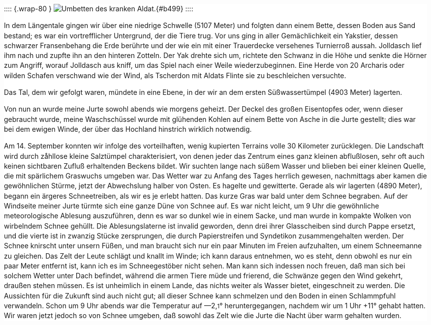 :::: {.wrap-80 }
![Umbetten des kranken Aldat.](Im_Herzen_von_Asien_I_499.jpg "Umbetten des kranken Aldat."){#b499}
::::

In dem Längentale gingen wir über eine niedrige Schwelle (5107 Meter) und
folgten dann einem Bette, dessen Boden aus Sand bestand; es war ein
vortrefflicher Untergrund, der die Tiere trug. Vor uns ging in aller
Gemächlichkeit ein Yakstier, dessen schwarzer Fransenbehang die Erde berührte
und der wie ein mit einer Trauerdecke versehenes Turnierroß aussah. Jolldasch
lief ihm nach und zupfte ihn an den hinteren Zotteln. Der Yak drehte sich um,
richtete den Schwanz in die Höhe und senkte die Hörner zum Angriff, worauf
Jolldasch aus kniff, um das Spiel nach einer Weile wiederzubeginnen. Eine Herde
von 20 Archaris oder wilden Schafen verschwand wie der Wind, als Tscherdon mit
Aldats Flinte sie zu beschleichen versuchte.

Das Tal, dem wir gefolgt waren, mündete in eine Ebene, in der wir an dem ersten
Süßwassertümpel (4903 Meter) lagerten.

Von nun an wurde meine Jurte sowohl abends wie morgens geheizt. Der Deckel des
großen Eisentopfes oder, wenn dieser gebraucht wurde, meine Waschschüssel wurde
mit glühenden Kohlen auf einem Bette von Asche in die Jurte gestellt; dies war
bei dem ewigen Winde, der über das Hochland hinstrich wirklich notwendig.

Am 14. September konnten wir infolge des vorteilhaften, wenig kupierten Terrains
volle 30 Kilometer zurücklegen. Die Landschaft wird durch zaͤhllose kleine
Salztümpel charakterisiert, von denen jeder das Zentrum eines ganz kleinen
abflußlosen, sehr oft auch keinen sichtbaren Zufluß erhaltenden Beckens bildet.
Wir suchten lange nach süßem Wasser und blieben bei einer kleinen Quelle, die
mit spärlichem Graswuchs umgeben war. Das Wetter war zu Anfang des Tages
herrlich gewesen, nachmittags aber kamen die gewöhnlichen Stürme, jetzt der
Abwechslung halber von Osten. Es hagelte und gewitterte. Gerade als wir lagerten
(4890 Meter), begann ein ärgeres Schneetreiben, als wir es je erlebt hatten. Das
kurze Gras war bald unter dem Schnee begraben. Auf der Windseite meiner Jurte
türmte sich eine ganze Düne von Schnee auf. Es war nicht leicht, um 9 Uhr die
gewöhnliche meteorologische Ablesung auszuführen, denn es war so dunkel wie in
einem Sacke, und man wurde in kompakte Wolken von wirbelndem Schnee gehüllt. Die
Ablesungslaterne ist invalid geworden, denn drei ihrer Glasscheiben sind durch
Pappe ersetzt, und die vierte ist in zwanzig Stücke zersprungen, die durch
Papierstreifen und Syndetikon zusammengehalten werden. Der Schnee knirscht unter
unsern Füßen, und man braucht sich nur ein paar Minuten im Freien aufzuhalten,
um einem Schneemanne zu gleichen. Das Zelt der Leute schlägt und knallt im
Winde; ich kann daraus entnehmen, wo es steht, denn obwohl es nur ein paar Meter
entfernt ist, kann ich es im Schneegestöber nicht sehen. Man kann sich indessen
noch freuen, daß man sich bei solchem Wetter unter Dach befindet, während die
armen Tiere müde und frierend, die Schwänze gegen den Wind gekehrt, draußen
stehen müssen. Es ist unheimlich in einem Lande, das nichts weiter als Wasser
bietet, eingeschneit zu werden. Die Aussichten für die Zukunft sind auch nicht
gut; all dieser Schnee kann schmelzen und den Boden in einen Schlammpfuhl
verwandeln. Schon um 9 Uhr abends war die Temperatur auf —2,<small>1</small>°
heruntergegangen, nachdem wir um 1 Uhr +11° gehabt hatten. Wir waren jetzt
jedoch so von Schnee umgeben, daß sowohl das Zelt wie die Jurte die Nacht über
warm gehalten wurden.
